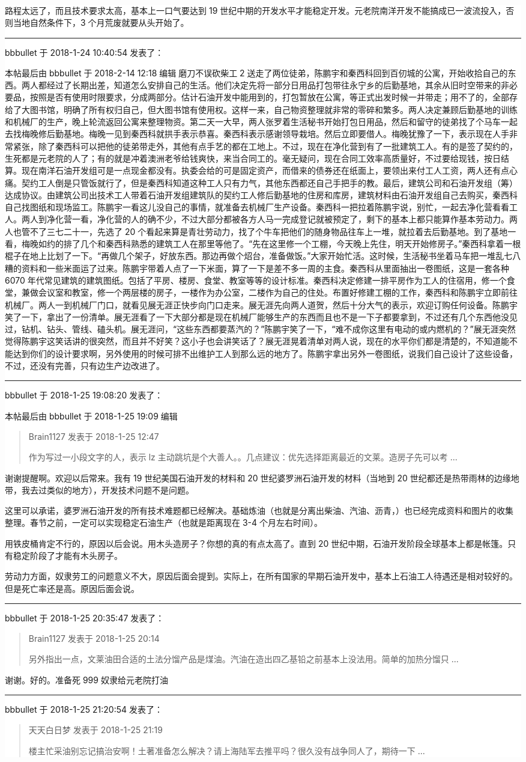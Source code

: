 路程太远了，而且技术要求太高，基本上一口气要达到 19 世纪中期的开发水平才能稳定开发。元老院南洋开发不能搞成已一波流投入，否则当地自然条件下，3 个月荒废就要从头开始了。

---

bbbullet 于 2018-1-24 10:40:54 发表了：

本帖最后由 bbbullet 于 2018-2-14 12:18 编辑 磨刀不误砍柴工 2 送走了两位徒弟，陈鹏宇和秦西科回到百仞城的公寓，开始收拾自己的东西。两人都经过了长期出差，知道怎么安排自己的生活。他们决定先将一部分日用品打包带往永宁乡的后勤基地，其余从旧时空带来的非必要品，按照是否有使用时限要求，分成两部分。估计石油开发中能用到的，打包暂放在公寓，等正式出发时候一并带走；用不了的，全部存给了大图书馆，明确了所有权归自己，但大图书馆有使用权。这样一来，自己物资整理就非常的零碎和繁多。两人决定兼顾后勤基地的训练和机械厂的生产，晚上轮流返回公寓来整理物资。第二天一大早，两人张罗着生活秘书开始打包日用品，然后和留守的徒弟找了个马车一起去找梅晚修后勤基地。梅晚一见到秦西科就拱手表示恭喜。秦西科表示感谢领导栽培。然后立即要借人。梅晚犹豫了一下，表示现在人手非常紧张，除了秦西科可以把他的徒弟带走外，其他有点手艺的都在工地上。不过，现在在净化营到有了一批建筑工人。有的是签了契约的，生死都是元老院的人了；有的就是冲着澳洲老爷给钱爽快，来当合同工的。毫无疑问，现在合同工效率高质量好，不过要给现钱，按日结算。现在南洋石油开发组可是一点现金都没有。执委会给的可是固定资产，而借来的债券还在纸面上，要领出来付工人工资，两人还有点心痛。契约工人倒是只管饭就行了，但是秦西科知道这种工人只有力气，其他东西都还自己手把手的教。最后，建筑公司和石油开发组（筹）达成协议。由建筑公司出技术工人带着石油开发组建筑队的契约工人修后勤基地的住房和库房，建筑材料由石油开发组自己去购买，秦西科自己找图纸和现场监工。陈鹏宇一看这儿没自己的事情，就准备去机械厂生产设备。秦西科一把拉着陈鹏宇说，别忙，一起去净化营看看工人。两人到净化营一看，净化营的人的确不少，不过大部分都被各方人马一完成登记就被预定了，剩下的基本上都只能算作基本劳动力。两人也管不了三七二十一，先选了 20 个看起来算是青壮劳动力，找了个牛车把他们的随身物品往车上一堆，就拉着去后勤基地。到了基地一看，梅晚如约的排了几个和秦西科熟悉的建筑工人在那里等他了。“先在这里修一个工棚，今天晚上先住，明天开始修房子。”秦西科拿着一根棍子在地上比划了一下。“再做几个架子，好放东西。那边再做个炤台，准备做饭。”大家开始忙活。这时候，生活秘书坐着马车把一堆乱七八糟的资料和一些米面运了过来。陈鹏宇带着人点了一下米面，算了一下是差不多一周的主食。秦西科从里面抽出一卷图纸，这是一套各种 6070 年代常见建筑的建筑图纸。包括了平房、楼房、食堂、教室等等的设计标准。秦西科决定修建一排平房作为工人的住宿用，修一个食堂，兼做会议室和教室，修一个两层楼的房子，一楼作为办公室，二楼作为自己的住处。布置好修建工棚的工作，秦西科和陈鹏宇立即前往机械厂。两人一到机械厂门口，就看见展无涯正快步向门口走来。展无涯先向两人道贺，然后十分大气的表示，欢迎订购任何设备。陈鹏宇笑了一下，拿出了一份清单。展无涯看了一下大部分都是现在机械厂能够生产的东西而且也不是一下子都要拿到，不过还有几个东西他没见过，钻机、钻头、管线、磕头机。展无涯问，“这些东西都要蒸汽的？”陈鹏宇笑了一下，“难不成你这里有电动的或内燃机的？”展无涯突然觉得陈鹏宇这笑话讲的很突然，而且并不好笑？这小子也会讲笑话了？展无涯晃着清单对两人说，现在的水平你们都是清楚的，不知道能不能达到你们的设计要求啊，另外使用的时候可排不出维护工人到那么远的地方了。陈鹏宇拿出另外一卷图纸，说我们自己设计了这些设备，不过，还没有完善，只有边生产边改进了。

---

bbbullet 于 2018-1-25 19:08:20 发表了：

本帖最后由 bbbullet 于 2018-1-25 19:09 编辑

> Brain1127 发表于 2018-1-25 12:47
>
> 作为写过一小段文字的人，表示 lz 主动跳坑是个大善人。。几点建议：优先选择距离最近的文莱。造房子先可以考 ...

谢谢提醒啊。欢迎以后常来。我有 19 世纪美国石油开发的材料和 20 世纪婆罗洲石油开发的材料（当地到 20 世纪都还是热带雨林的边缘地带，我去过类似的地方），开发技术问题不是问题。

这里可以承诺，婆罗洲石油开发的所有技术难题都已经解决。基础炼油（也就是分离出柴油、汽油、沥青，）也已经完成资料和图片的收集整理。春节之前，一定可以实现稳定石油生产（也就是距离现在 3-4 个月左右时间）。

用铁皮桶肯定不行的，原因以后会说。用木头造房子？你想的真的有点太高了。直到 20 世纪中期，石油开发阶段全球基本上都是帐篷。只有稳定阶段了才能有木头房子。

劳动力方面，奴隶劳工的问题意义不大，原因后面会提到。实际上，在所有国家的早期石油开发中，基本上石油工人待遇还是相对较好的。但是死亡率还是高。原因后面会说。

---

bbbullet 于 2018-1-25 20:35:47 发表了：

> Brain1127 发表于 2018-1-25 20:14
>
> 另外指出一点，文莱油田合适的土法分馏产品是煤油。汽油在造出四乙基铅之前基本上没法用。简单的加热分馏只 ...

谢谢。好的。准备死 999 奴隶给元老院打油

---

bbbullet 于 2018-1-25 21:20:54 发表了：

> 天天白日梦 发表于 2018-1-25 21:19
>
> 楼主忙采油别忘记搞治安啊！土著准备怎么解决？请上海陆军去推平吗？很久没有战争同人了，期待一下 ...
